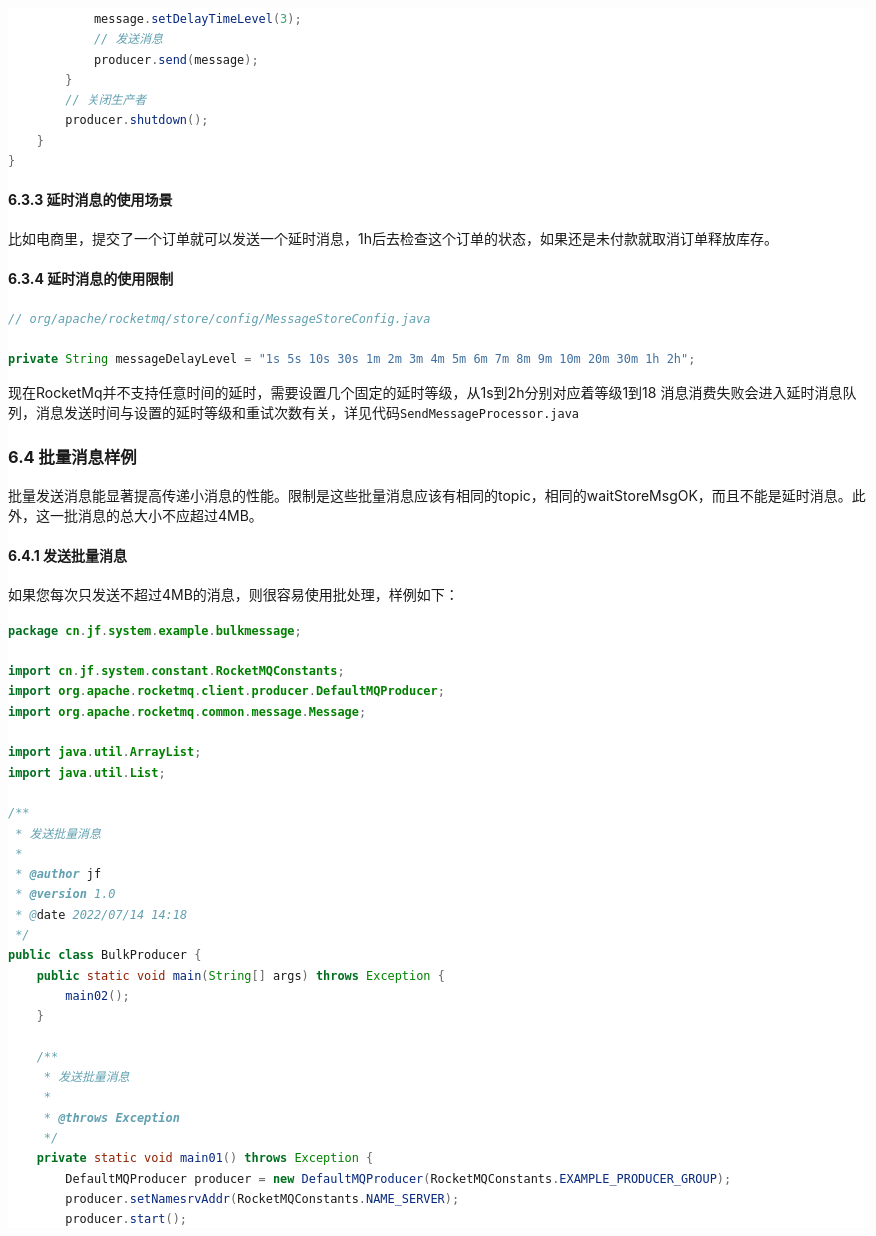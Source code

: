 ```java
            message.setDelayTimeLevel(3);
            // 发送消息
            producer.send(message);
        }
        // 关闭生产者
        producer.shutdown();
    }
}

```

#### 6.3.3 延时消息的使用场景

比如电商里，提交了一个订单就可以发送一个延时消息，1h后去检查这个订单的状态，如果还是未付款就取消订单释放库存。

#### 6.3.4 延时消息的使用限制

```java
// org/apache/rocketmq/store/config/MessageStoreConfig.java

private String messageDelayLevel = "1s 5s 10s 30s 1m 2m 3m 4m 5m 6m 7m 8m 9m 10m 20m 30m 1h 2h";
```

现在RocketMq并不支持任意时间的延时，需要设置几个固定的延时等级，从1s到2h分别对应着等级1到18
消息消费失败会进入延时消息队列，消息发送时间与设置的延时等级和重试次数有关，详见代码`SendMessageProcessor.java`

### 6.4 批量消息样例

批量发送消息能显著提高传递小消息的性能。限制是这些批量消息应该有相同的topic，相同的waitStoreMsgOK，而且不能是延时消息。此外，这一批消息的总大小不应超过4MB。

#### 6.4.1 发送批量消息

如果您每次只发送不超过4MB的消息，则很容易使用批处理，样例如下：

```java
package cn.jf.system.example.bulkmessage;

import cn.jf.system.constant.RocketMQConstants;
import org.apache.rocketmq.client.producer.DefaultMQProducer;
import org.apache.rocketmq.common.message.Message;

import java.util.ArrayList;
import java.util.List;

/**
 * 发送批量消息
 *
 * @author jf
 * @version 1.0
 * @date 2022/07/14 14:18
 */
public class BulkProducer {
    public static void main(String[] args) throws Exception {
        main02();
    }

    /**
     * 发送批量消息
     *
     * @throws Exception
     */
    private static void main01() throws Exception {
        DefaultMQProducer producer = new DefaultMQProducer(RocketMQConstants.EXAMPLE_PRODUCER_GROUP);
        producer.setNamesrvAddr(RocketMQConstants.NAME_SERVER);
        producer.start();
```